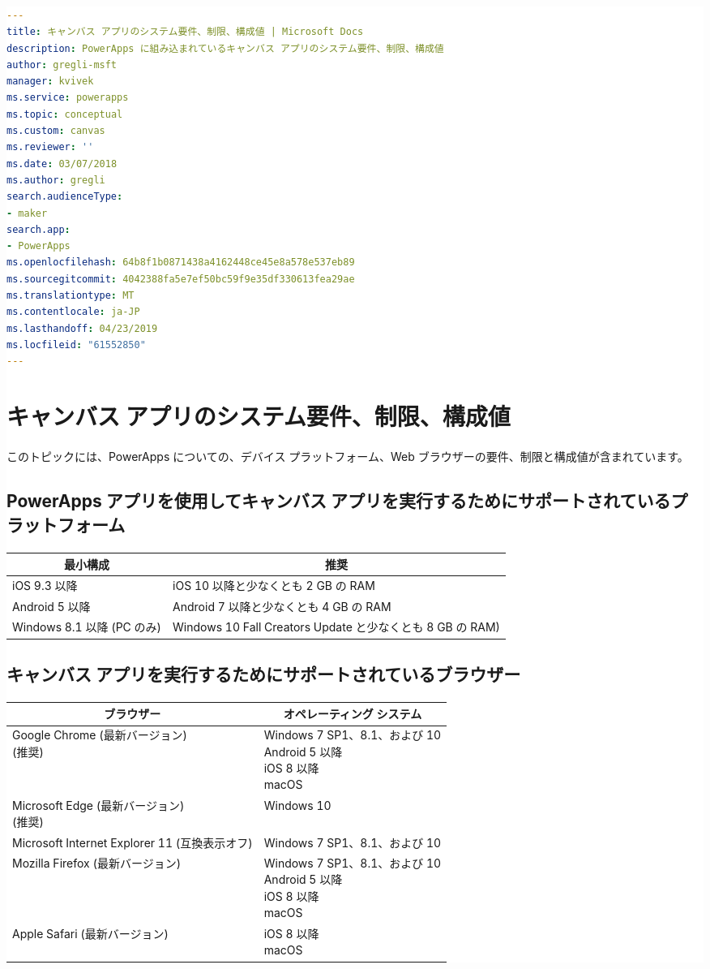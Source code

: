 ```yaml
---
title: キャンバス アプリのシステム要件、制限、構成値 | Microsoft Docs
description: PowerApps に組み込まれているキャンバス アプリのシステム要件、制限、構成値
author: gregli-msft
manager: kvivek
ms.service: powerapps
ms.topic: conceptual
ms.custom: canvas
ms.reviewer: ''
ms.date: 03/07/2018
ms.author: gregli
search.audienceType:
- maker
search.app:
- PowerApps
ms.openlocfilehash: 64b8f1b0871438a4162448ce45e8a578e537eb89
ms.sourcegitcommit: 4042388fa5e7ef50bc59f9e35df330613fea29ae
ms.translationtype: MT
ms.contentlocale: ja-JP
ms.lasthandoff: 04/23/2019
ms.locfileid: "61552850"
---
```

# <a name="system-requirements-limits-and-configuration-values-for-canvas-apps"></a>キャンバス アプリのシステム要件、制限、構成値
このトピックには、PowerApps についての、デバイス プラットフォーム、Web ブラウザーの要件、制限と構成値が含まれています。

## <a name="supported-platforms-for-running-canvas-apps-using-the-powerapps-app"></a>PowerApps アプリを使用してキャンバス アプリを実行するためにサポートされているプラットフォーム

| **最小構成** | **推奨** |
| --- | --- |
| iOS 9.3 以降 |iOS 10 以降と少なくとも 2 GB の RAM |
| Android 5 以降 |Android 7 以降と少なくとも 4 GB の RAM |
| Windows 8.1 以降 (PC のみ) |Windows 10 Fall Creators Update と少なくとも 8 GB の RAM)|

## <a name="supported-browsers-for-running-canvas-apps"></a>キャンバス アプリを実行するためにサポートされているブラウザー

| **ブラウザー** | **オペレーティング システム** |
| --- | --- |
| Google Chrome (最新バージョン)<br>(推奨) |Windows 7 SP1、8.1、および 10 <br>Android 5 以降 <br>iOS 8 以降<br>macOS |
| Microsoft Edge (最新バージョン)<br>(推奨) |Windows 10 |
| Microsoft Internet Explorer 11 (互換表示オフ) |Windows 7 SP1、8.1、および 10 |
| Mozilla Firefox (最新バージョン) |Windows 7 SP1、8.1、および 10 <br> Android 5 以降 <br>iOS 8 以降 <br>macOS |
| Apple Safari (最新バージョン) |iOS 8 以降 <br>macOS |
